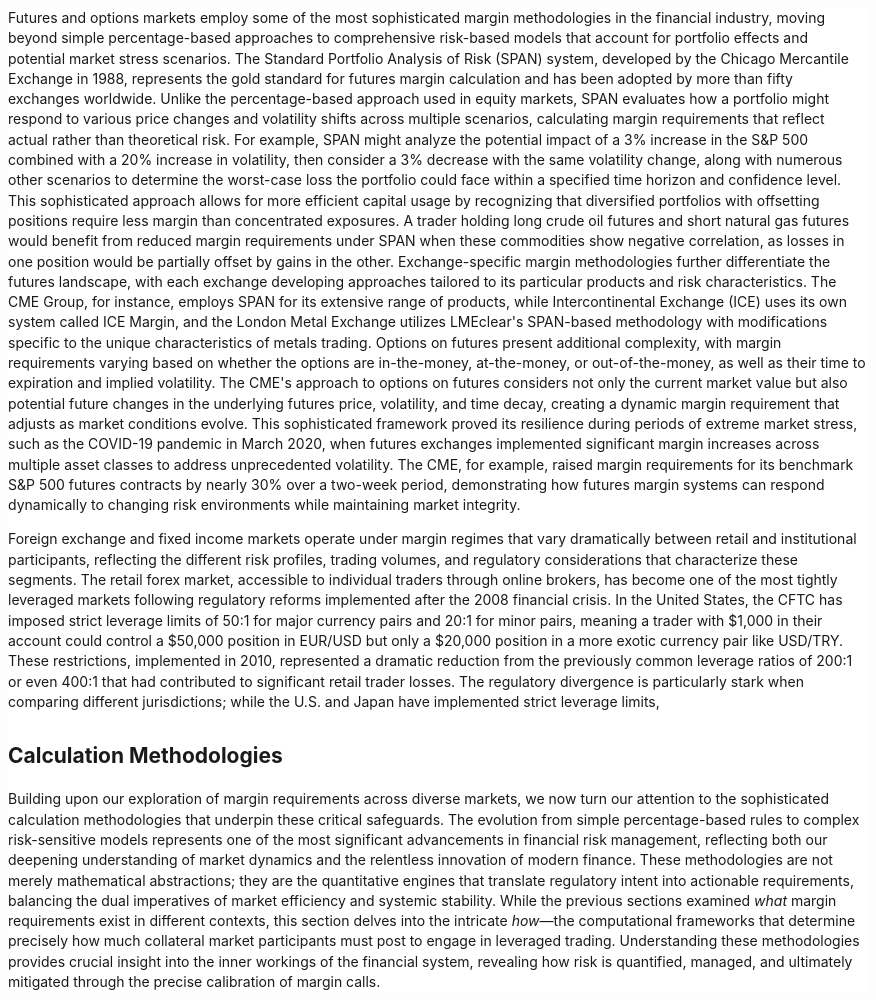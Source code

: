 Futures and options markets employ some of the most sophisticated margin methodologies in the financial industry, moving beyond simple percentage-based approaches to comprehensive risk-based models that account for portfolio effects and potential market stress scenarios. The Standard Portfolio Analysis of Risk (SPAN) system, developed by the Chicago Mercantile Exchange in 1988, represents the gold standard for futures margin calculation and has been adopted by more than fifty exchanges worldwide. Unlike the percentage-based approach used in equity markets, SPAN evaluates how a portfolio might respond to various price changes and volatility shifts across multiple scenarios, calculating margin requirements that reflect actual rather than theoretical risk. For example, SPAN might analyze the potential impact of a 3% increase in the S&P 500 combined with a 20% increase in volatility, then consider a 3% decrease with the same volatility change, along with numerous other scenarios to determine the worst-case loss the portfolio could face within a specified time horizon and confidence level. This sophisticated approach allows for more efficient capital usage by recognizing that diversified portfolios with offsetting positions require less margin than concentrated exposures. A trader holding long crude oil futures and short natural gas futures would benefit from reduced margin requirements under SPAN when these commodities show negative correlation, as losses in one position would be partially offset by gains in the other. Exchange-specific margin methodologies further differentiate the futures landscape, with each exchange developing approaches tailored to its particular products and risk characteristics. The CME Group, for instance, employs SPAN for its extensive range of products, while Intercontinental Exchange (ICE) uses its own system called ICE Margin, and the London Metal Exchange utilizes LMEclear's SPAN-based methodology with modifications specific to the unique characteristics of metals trading. Options on futures present additional complexity, with margin requirements varying based on whether the options are in-the-money, at-the-money, or out-of-the-money, as well as their time to expiration and implied volatility. The CME's approach to options on futures considers not only the current market value but also potential future changes in the underlying futures price, volatility, and time decay, creating a dynamic margin requirement that adjusts as market conditions evolve. This sophisticated framework proved its resilience during periods of extreme market stress, such as the COVID-19 pandemic in March 2020, when futures exchanges implemented significant margin increases across multiple asset classes to address unprecedented volatility. The CME, for example, raised margin requirements for its benchmark S&P 500 futures contracts by nearly 30% over a two-week period, demonstrating how futures margin systems can respond dynamically to changing risk environments while maintaining market integrity.

Foreign exchange and fixed income markets operate under margin regimes that vary dramatically between retail and institutional participants, reflecting the different risk profiles, trading volumes, and regulatory considerations that characterize these segments. The retail forex market, accessible to individual traders through online brokers, has become one of the most tightly leveraged markets following regulatory reforms implemented after the 2008 financial crisis. In the United States, the CFTC has imposed strict leverage limits of 50:1 for major currency pairs and 20:1 for minor pairs, meaning a trader with $1,000 in their account could control a $50,000 position in EUR/USD but only a $20,000 position in a more exotic currency pair like USD/TRY. These restrictions, implemented in 2010, represented a dramatic reduction from the previously common leverage ratios of 200:1 or even 400:1 that had contributed to significant retail trader losses. The regulatory divergence is particularly stark when comparing different jurisdictions; while the U.S. and Japan have implemented strict leverage limits,

## Calculation Methodologies

Building upon our exploration of margin requirements across diverse markets, we now turn our attention to the sophisticated calculation methodologies that underpin these critical safeguards. The evolution from simple percentage-based rules to complex risk-sensitive models represents one of the most significant advancements in financial risk management, reflecting both our deepening understanding of market dynamics and the relentless innovation of modern finance. These methodologies are not merely mathematical abstractions; they are the quantitative engines that translate regulatory intent into actionable requirements, balancing the dual imperatives of market efficiency and systemic stability. While the previous sections examined *what* margin requirements exist in different contexts, this section delves into the intricate *how*—the computational frameworks that determine precisely how much collateral market participants must post to engage in leveraged trading. Understanding these methodologies provides crucial insight into the inner workings of the financial system, revealing how risk is quantified, managed, and ultimately mitigated through the precise calibration of margin calls.
